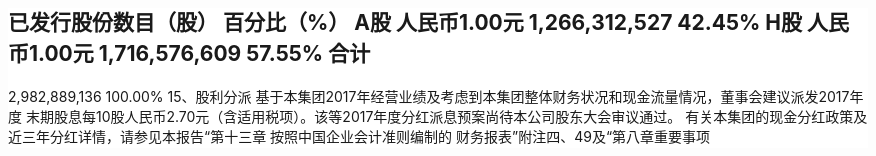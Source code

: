 已发行股份数目（股）
百分比（%）
A股
人民币1.00元
1,266,312,527
42.45%
H股
人民币1.00元
1,716,576,609
57.55%
合计
--
2,982,889,136
100.00%
15、股利分派
基于本集团2017年经营业绩及考虑到本集团整体财务状况和现金流量情况，董事会建议派发2017年度
末期股息每10股人民币2.70元（含适用税项）。该等2017年度分红派息预案尚待本公司股东大会审议通过。
有关本集团的现金分红政策及近三年分红详情，请参见本报告“第十三章
按照中国企业会计准则编制的
财务报表”附注四、49及“第八章重要事项